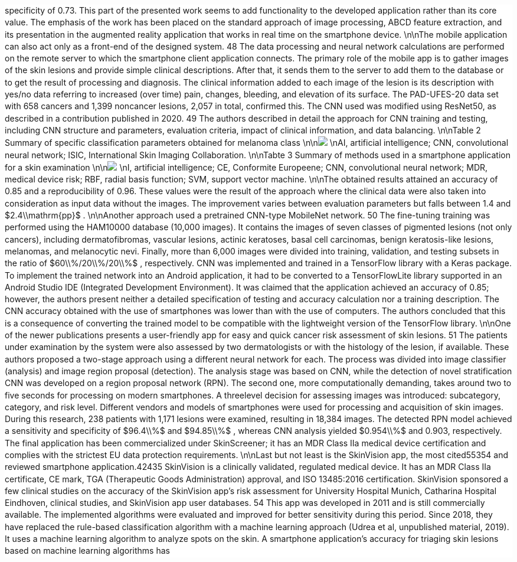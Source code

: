 specificity of 0.73. This part of the presented work seems to add functionality to the developed application rather than its core value. The emphasis of the work has been placed on the standard approach of image processing, ABCD feature extraction, and its presentation in the augmented reality application that works in real time on the smartphone device.  \n\nThe mobile application can also act only as a front-end of the designed system. 48 The data processing and neural network calculations are performed on the remote server to which the smartphone client application connects. The primary role of the mobile app is to gather images of the skin lesions and provide simple clinical descriptions. After that, it sends them to the server to add them to the database or to get the result of processing and diagnosis. The clinical information added to each image of the lesion is its description with yes/no data referring to increased (over time) pain, changes, bleeding, and elevation of its surface. The PAD-UFES-20 data set with 658 cancers and 1,399 noncancer lesions, 2,057 in total, confirmed this. The CNN used was modified using ResNet50, as described in a contribution published in 2020. 49 The authors described in detail the approach for CNN training and testing, including CNN structure and parameters, evaluation criteria, impact of clinical information, and data balancing.  \n\nTable 2   Summary of specific classification parameters obtained for melanoma class   \n\n![](images/8a5397a39afa565c6eddacf6be9592cd66167dd1043ff4a23cc47426be0af0c2.jpg)  \nAI, artificial intelligence; CNN, convolutional neural network; ISIC, International Skin Imaging Collaboration.  \n\nTabte 3 Summary of methods used in a smartphone application for a skin examination   \n\n![](images/62ccce5a2e97c2355f5e1d8baccc5fcc898fddbdc29972e206df1692cdaff975.jpg)  \nI, artificial intelligence; CE, Conformite Europeene; CNN, convolutional neural network; MDR, medical device risk; RBF, radial basis function; SVM, support vector machine.  \n\nThe obtained results attained an accuracy of 0.85 and a reproducibility of 0.96. These values were the result of the approach where the clinical data were also taken into consideration as input data without the images. The improvement varies between evaluation parameters but falls between 1.4 and $2.4\\mathrm{pp}$ .  \n\nAnother approach used a pretrained CNN-type MobileNet network. 50 The fine-tuning training was performed using the HAM10000 database (10,000 images). It contains the images of seven classes of pigmented lesions (not only cancers), including dermatofibromas, vascular lesions, actinic keratoses, basal cell carcinomas, benign keratosis-like lesions, melanomas, and melanocytic nevi. Finally, more than 6,000 images were divided into training, validation, and testing subsets in the ratio of $60\\%/20\\%/20\\%$ , respectively. CNN was implemented and trained in a TensorFlow library with a Keras package. To implement the trained network into an Android application, it had to be converted to a TensorFlowLite library supported in an Android Studio IDE (Integrated Development Environment). It was claimed that the application achieved an accuracy of 0.85; however, the authors present neither a detailed specification of testing and accuracy calculation nor a training description. The CNN accuracy obtained with the use of smartphones was lower than with the use of computers. The authors concluded that this is a consequence of converting the trained model to be compatible with the lightweight version of the TensorFlow library.  \n\nOne of the newer publications presents a user-friendly app for easy and quick cancer risk assessment of skin lesions. 51 The patients under examination by the system were also assessed by two dermatologists or with the histology of the lesion, if available. These authors proposed a two-stage approach using a different neural network for each. The process was divided into image classifier (analysis) and image region proposal (detection). The analysis stage was based on CNN, while the detection of novel stratification CNN was developed on a region proposal network (RPN). The second one, more computationally demanding, takes around two to five seconds for processing on modern smartphones. A threelevel decision for assessing images was introduced: subcategory, category, and risk level. Different vendors and models of smartphones were used for processing and acquisition of skin images. During this research, 238 patients with 1,171 lesions were examined, resulting in 18,384 images. The detected RPN model achieved a sensitivity and specificity of $96.4\\%$ and $94.85\\%$ , whereas CNN analysis yielded $0.954\\%$ and 0.903, respectively. The final application has been commercialized under SkinScreener; it has an MDR Class IIa medical device certification and complies with the strictest EU data protection requirements.  \n\nLast but not least is the SkinVision app, the most cited55354 and reviewed smartphone application.42435 SkinVision is a clinically validated, regulated medical device. It has an MDR Class IIa certificate, CE mark, TGA (Therapeutic Goods Administration) approval, and ISO 13485:2016 certification. SkinVision sponsored a few clinical studies on the accuracy of the SkinVision app’s risk assessment for University Hospital Munich, Catharina Hospital Eindhoven, clinical studies, and SkinVision app user databases. 54 This app was developed in 2011 and is still commercially available. The implemented algorithms were evaluated and improved for better sensitivity during this period. Since 2018, they have replaced the rule-based classification algorithm with a machine learning approach (Udrea et al, unpublished material, 2019). It uses a machine learning algorithm to analyze spots on the skin. A smartphone application’s accuracy for triaging skin lesions based on machine learning algorithms has